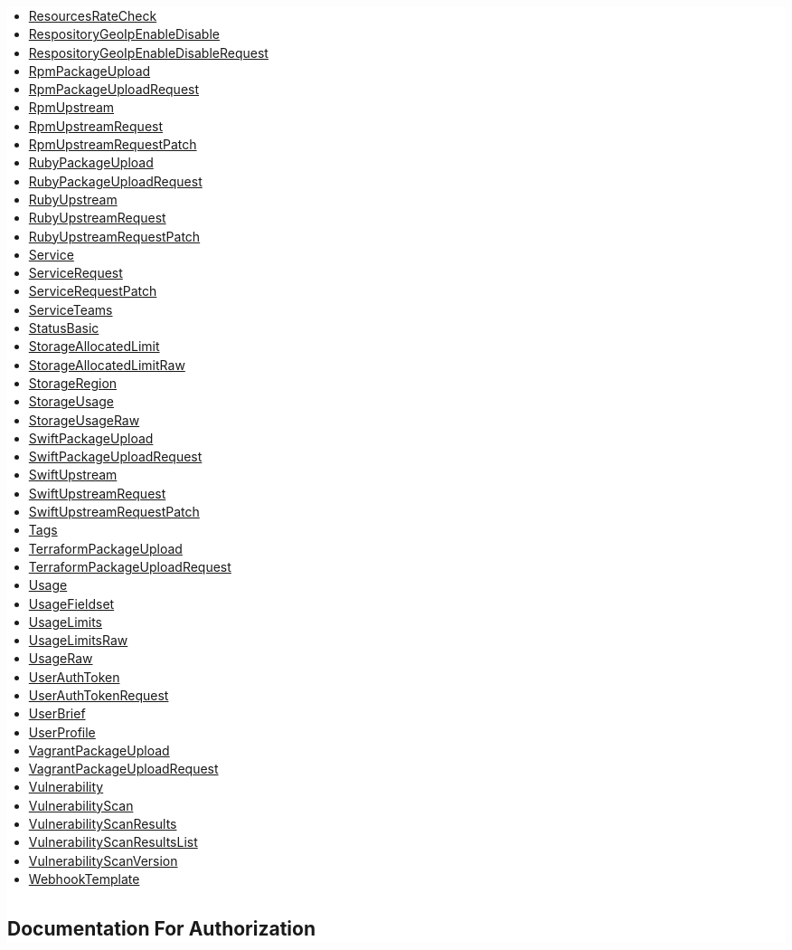  - [ResourcesRateCheck](docs/ResourcesRateCheck.md)
 - [RespositoryGeoIpEnableDisable](docs/RespositoryGeoIpEnableDisable.md)
 - [RespositoryGeoIpEnableDisableRequest](docs/RespositoryGeoIpEnableDisableRequest.md)
 - [RpmPackageUpload](docs/RpmPackageUpload.md)
 - [RpmPackageUploadRequest](docs/RpmPackageUploadRequest.md)
 - [RpmUpstream](docs/RpmUpstream.md)
 - [RpmUpstreamRequest](docs/RpmUpstreamRequest.md)
 - [RpmUpstreamRequestPatch](docs/RpmUpstreamRequestPatch.md)
 - [RubyPackageUpload](docs/RubyPackageUpload.md)
 - [RubyPackageUploadRequest](docs/RubyPackageUploadRequest.md)
 - [RubyUpstream](docs/RubyUpstream.md)
 - [RubyUpstreamRequest](docs/RubyUpstreamRequest.md)
 - [RubyUpstreamRequestPatch](docs/RubyUpstreamRequestPatch.md)
 - [Service](docs/Service.md)
 - [ServiceRequest](docs/ServiceRequest.md)
 - [ServiceRequestPatch](docs/ServiceRequestPatch.md)
 - [ServiceTeams](docs/ServiceTeams.md)
 - [StatusBasic](docs/StatusBasic.md)
 - [StorageAllocatedLimit](docs/StorageAllocatedLimit.md)
 - [StorageAllocatedLimitRaw](docs/StorageAllocatedLimitRaw.md)
 - [StorageRegion](docs/StorageRegion.md)
 - [StorageUsage](docs/StorageUsage.md)
 - [StorageUsageRaw](docs/StorageUsageRaw.md)
 - [SwiftPackageUpload](docs/SwiftPackageUpload.md)
 - [SwiftPackageUploadRequest](docs/SwiftPackageUploadRequest.md)
 - [SwiftUpstream](docs/SwiftUpstream.md)
 - [SwiftUpstreamRequest](docs/SwiftUpstreamRequest.md)
 - [SwiftUpstreamRequestPatch](docs/SwiftUpstreamRequestPatch.md)
 - [Tags](docs/Tags.md)
 - [TerraformPackageUpload](docs/TerraformPackageUpload.md)
 - [TerraformPackageUploadRequest](docs/TerraformPackageUploadRequest.md)
 - [Usage](docs/Usage.md)
 - [UsageFieldset](docs/UsageFieldset.md)
 - [UsageLimits](docs/UsageLimits.md)
 - [UsageLimitsRaw](docs/UsageLimitsRaw.md)
 - [UsageRaw](docs/UsageRaw.md)
 - [UserAuthToken](docs/UserAuthToken.md)
 - [UserAuthTokenRequest](docs/UserAuthTokenRequest.md)
 - [UserBrief](docs/UserBrief.md)
 - [UserProfile](docs/UserProfile.md)
 - [VagrantPackageUpload](docs/VagrantPackageUpload.md)
 - [VagrantPackageUploadRequest](docs/VagrantPackageUploadRequest.md)
 - [Vulnerability](docs/Vulnerability.md)
 - [VulnerabilityScan](docs/VulnerabilityScan.md)
 - [VulnerabilityScanResults](docs/VulnerabilityScanResults.md)
 - [VulnerabilityScanResultsList](docs/VulnerabilityScanResultsList.md)
 - [VulnerabilityScanVersion](docs/VulnerabilityScanVersion.md)
 - [WebhookTemplate](docs/WebhookTemplate.md)


## Documentation For Authorization
